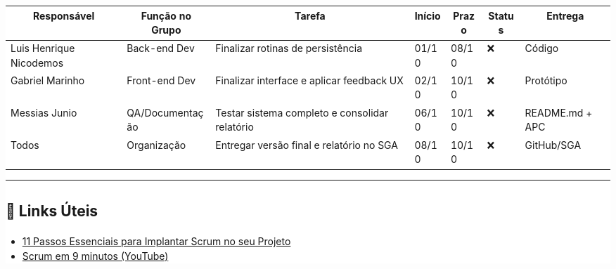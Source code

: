 | Responsável          | Função no Grupo | Tarefa                                   | Início | Prazo | Status | Entrega   |
|-----------------------|-----------------|------------------------------------------|--------|-------|--------|-----------|
| Luis Henrique Nicodemos | Back-end Dev  | Finalizar rotinas de persistência         | 01/10  | 08/10 | ❌      | Código    |
| Gabriel Marinho       | Front-end Dev  | Finalizar interface e aplicar feedback UX | 02/10  | 10/10 | ❌      | Protótipo |
| Messias Junio        | QA/Documentação | Testar sistema completo e consolidar relatório | 06/10 | 10/10 | ❌      | README.md + APC |
| Todos                | Organização     | Entregar versão final e relatório no SGA  | 08/10  | 10/10 | ❌      | GitHub/SGA |

---

## 🔗 Links Úteis

- [11 Passos Essenciais para Implantar Scrum no seu Projeto](https://kanbanize.com/pt/blog/implantacao-scrum/)  
- [Scrum em 9 minutos (YouTube)](https://www.youtube.com/watch?v=9TycLR0TqFA)  
